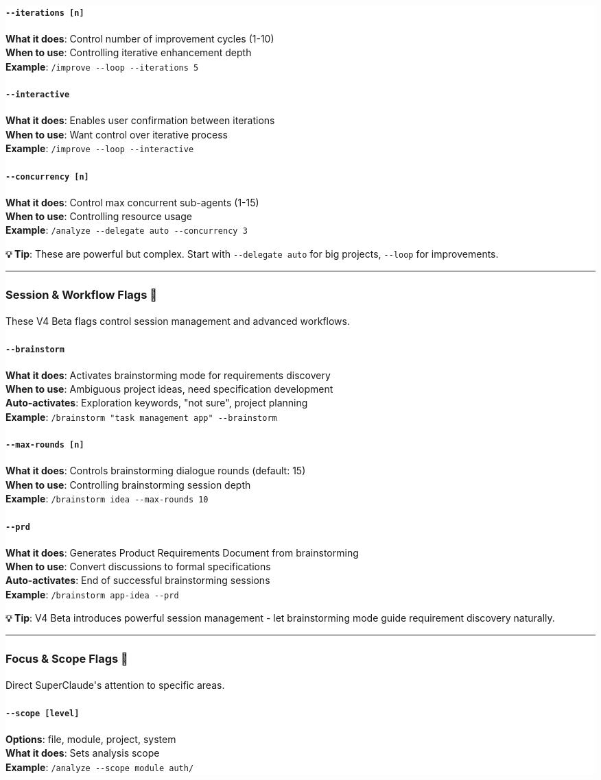 #### `--iterations [n]`
**What it does**: Control number of improvement cycles (1-10)  
**When to use**: Controlling iterative enhancement depth  
**Example**: `/improve --loop --iterations 5`

#### `--interactive`
**What it does**: Enables user confirmation between iterations  
**When to use**: Want control over iterative process  
**Example**: `/improve --loop --interactive`

#### `--concurrency [n]`
**What it does**: Control max concurrent sub-agents (1-15)  
**When to use**: Controlling resource usage  
**Example**: `/analyze --delegate auto --concurrency 3`

**💡 Tip**: These are powerful but complex. Start with `--delegate auto` for big projects, `--loop` for improvements.

---

### Session & Workflow Flags 🔄

These V4 Beta flags control session management and advanced workflows.

#### `--brainstorm`
**What it does**: Activates brainstorming mode for requirements discovery  
**When to use**: Ambiguous project ideas, need specification development  
**Auto-activates**: Exploration keywords, "not sure", project planning  
**Example**: `/brainstorm "task management app" --brainstorm`

#### `--max-rounds [n]`
**What it does**: Controls brainstorming dialogue rounds (default: 15)  
**When to use**: Controlling brainstorming session depth  
**Example**: `/brainstorm idea --max-rounds 10`

#### `--prd`
**What it does**: Generates Product Requirements Document from brainstorming  
**When to use**: Convert discussions to formal specifications  
**Auto-activates**: End of successful brainstorming sessions  
**Example**: `/brainstorm app-idea --prd`

**💡 Tip**: V4 Beta introduces powerful session management - let brainstorming mode guide requirement discovery naturally.

---

### Focus & Scope Flags 🎯

Direct SuperClaude's attention to specific areas.

#### `--scope [level]`
**Options**: file, module, project, system  
**What it does**: Sets analysis scope  
**Example**: `/analyze --scope module auth/`
